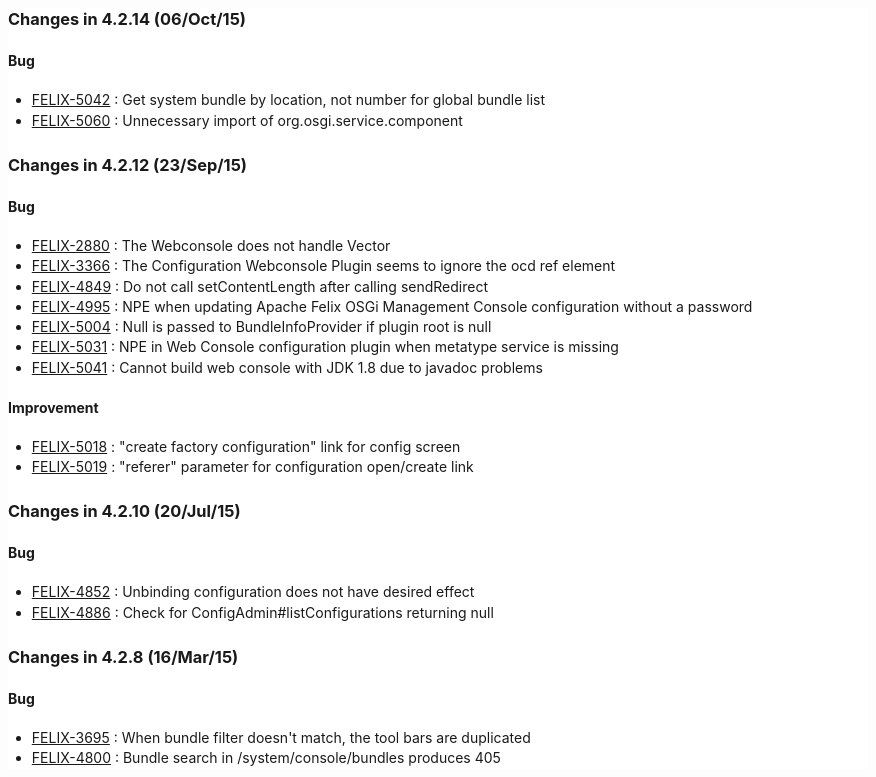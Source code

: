 
### Changes in 4.2.14 (06/Oct/15)

#### Bug

- [FELIX-5042](https://issues.apache.org/jira/browse/FELIX-5042) : Get system bundle by location, not number for global bundle list
- [FELIX-5060](https://issues.apache.org/jira/browse/FELIX-5060) : Unnecessary import of org.osgi.service.component


### Changes in 4.2.12 (23/Sep/15)

#### Bug

- [FELIX-2880](https://issues.apache.org/jira/browse/FELIX-2880) : The Webconsole does not handle Vector<PrimitiveWrapper>
- [FELIX-3366](https://issues.apache.org/jira/browse/FELIX-3366) : The Configuration Webconsole Plugin seems to ignore the ocd ref element
- [FELIX-4849](https://issues.apache.org/jira/browse/FELIX-4849) : Do not call setContentLength after calling sendRedirect
- [FELIX-4995](https://issues.apache.org/jira/browse/FELIX-4995) : NPE when updating Apache Felix OSGi Management Console configuration without a password
- [FELIX-5004](https://issues.apache.org/jira/browse/FELIX-5004) : Null is passed to BundleInfoProvider if plugin root is null
- [FELIX-5031](https://issues.apache.org/jira/browse/FELIX-5031) : NPE in Web Console configuration plugin when metatype service is missing
- [FELIX-5041](https://issues.apache.org/jira/browse/FELIX-5041) : Cannot build web console with JDK 1.8 due to javadoc problems

#### Improvement

- [FELIX-5018](https://issues.apache.org/jira/browse/FELIX-5018) : "create factory configuration" link for config screen
- [FELIX-5019](https://issues.apache.org/jira/browse/FELIX-5019) : "referer" parameter for configuration open/create link


### Changes in 4.2.10 (20/Jul/15)

#### Bug

- [FELIX-4852](https://issues.apache.org/jira/browse/FELIX-4852) : Unbinding configuration does not have desired effect
- [FELIX-4886](https://issues.apache.org/jira/browse/FELIX-4886) : Check for ConfigAdmin#listConfigurations returning null


### Changes in 4.2.8 (16/Mar/15)

#### Bug

- [FELIX-3695](https://issues.apache.org/jira/browse/FELIX-3695) : When bundle filter doesn't match, the tool bars are duplicated
- [FELIX-4800](https://issues.apache.org/jira/browse/FELIX-4800) : Bundle search in /system/console/bundles produces 405
